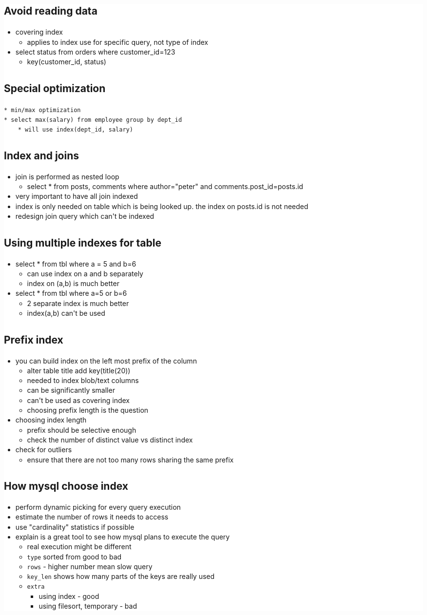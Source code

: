 ## Avoid reading data
* covering index
    * applies to index use for specific query, not type of index
* select status from orders where customer_id=123
    * key(customer_id, status)

## Special optimization
    * min/max optimization
    * select max(salary) from employee group by dept_id
        * will use index(dept_id, salary)

## Index and joins
* join is performed as nested loop
    * select * from posts, comments where author="peter" and comments.post_id=posts.id
* very important to have all join indexed
* index is only needed on table which is being looked up. the index on posts.id is not needed
* redesign join query which can't be indexed

## Using multiple indexes for table
* select * from tbl where a = 5 and b=6
    * can use index on a and b separately
    * index on (a,b) is much better
* select * from tbl where a=5 or b=6
    * 2 separate index is much better
    * index(a,b) can't be used

## Prefix index
* you can build index on the left most prefix of the column
    * alter table title add key(title(20))
    * needed to index blob/text columns
    * can be significantly smaller
    * can't be used as covering index
    * choosing prefix length is the question
* choosing index length
    * prefix should be selective enough
    * check the number of distinct value vs distinct index
* check for outliers
    * ensure that there are not too many rows sharing the same prefix

## How mysql choose index
* perform dynamic picking for every query execution
* estimate the number of rows it needs to access
* use "cardinality" statistics if possible
* explain is a great tool to see how mysql plans to execute the query
    * real execution might be different
    * `type` sorted from good to bad
    * `rows` - higher number mean slow query
    * `key_len` shows how many parts of the keys are really used
    * `extra`
        * using index - good
        * using filesort, temporary - bad
